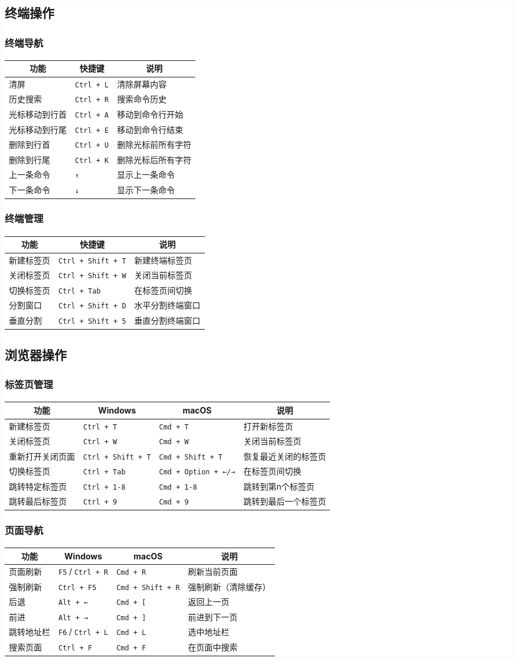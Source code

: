 ## 终端操作

### 终端导航
| 功能 | 快捷键 | 说明 |
|------|--------|------|
| 清屏 | `Ctrl + L` | 清除屏幕内容 |
| 历史搜索 | `Ctrl + R` | 搜索命令历史 |
| 光标移动到行首 | `Ctrl + A` | 移动到命令行开始 |
| 光标移动到行尾 | `Ctrl + E` | 移动到命令行结束 |
| 删除到行首 | `Ctrl + U` | 删除光标前所有字符 |
| 删除到行尾 | `Ctrl + K` | 删除光标后所有字符 |
| 上一条命令 | `↑` | 显示上一条命令 |
| 下一条命令 | `↓` | 显示下一条命令 |

### 终端管理
| 功能 | 快捷键 | 说明 |
|------|--------|------|
| 新建标签页 | `Ctrl + Shift + T` | 新建终端标签页 |
| 关闭标签页 | `Ctrl + Shift + W` | 关闭当前标签页 |
| 切换标签页 | `Ctrl + Tab` | 在标签页间切换 |
| 分割窗口 | `Ctrl + Shift + D` | 水平分割终端窗口 |
| 垂直分割 | `Ctrl + Shift + 5` | 垂直分割终端窗口 |

## 浏览器操作

### 标签页管理
| 功能 | Windows | macOS | 说明 |
|------|----------|--------|------|
| 新建标签页 | `Ctrl + T` | `Cmd + T` | 打开新标签页 |
| 关闭标签页 | `Ctrl + W` | `Cmd + W` | 关闭当前标签页 |
| 重新打开关闭页面 | `Ctrl + Shift + T` | `Cmd + Shift + T` | 恢复最近关闭的标签页 |
| 切换标签页 | `Ctrl + Tab` | `Cmd + Option + ←/→` | 在标签页间切换 |
| 跳转特定标签页 | `Ctrl + 1-8` | `Cmd + 1-8` | 跳转到第n个标签页 |
| 跳转最后标签页 | `Ctrl + 9` | `Cmd + 9` | 跳转到最后一个标签页 |

### 页面导航
| 功能 | Windows | macOS | 说明 |
|------|----------|--------|------|
| 页面刷新 | `F5` / `Ctrl + R` | `Cmd + R` | 刷新当前页面 |
| 强制刷新 | `Ctrl + F5` | `Cmd + Shift + R` | 强制刷新（清除缓存）|
| 后退 | `Alt + ←` | `Cmd + [` | 返回上一页 |
| 前进 | `Alt + →` | `Cmd + ]` | 前进到下一页 |
| 跳转地址栏 | `F6` / `Ctrl + L` | `Cmd + L` | 选中地址栏 |
| 搜索页面 | `Ctrl + F` | `Cmd + F` | 在页面中搜索 |